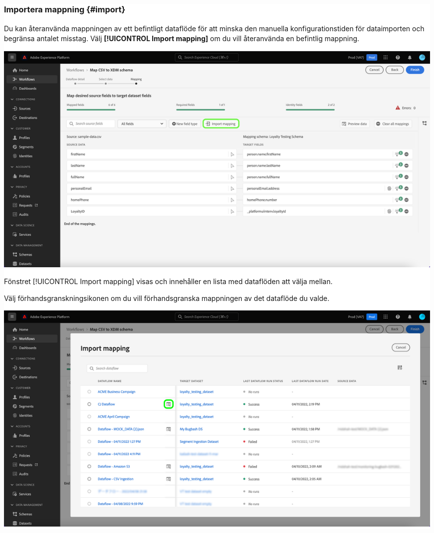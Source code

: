 ### Importera mappning {#import}

Du kan återanvända mappningen av ett befintligt dataflöde för att minska den manuella konfigurationstiden för dataimporten och begränsa antalet misstag. Välj **[!UICONTROL Import mapping]** om du vill återanvända en befintlig mappning.

![import-mapping](../images/ui/mapping/import-mapping.png)

Fönstret [!UICONTROL Import mapping] visas och innehåller en lista med dataflöden att välja mellan.

Välj förhandsgranskningsikonen om du vill förhandsgranska mappningen av det dataflöde du valde.

![list-mapping](../images/ui/mapping/list-mapping.png)
